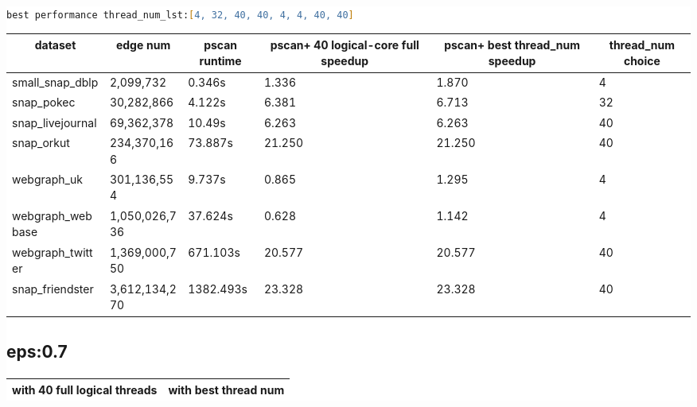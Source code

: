 ```zsh
best performance thread_num_lst:[4, 32, 40, 40, 4, 4, 40, 40]
```

dataset | edge num | pscan runtime | pscan+ 40 logical-core full speedup | pscan+ best thread_num speedup | thread_num choice
--- | --- | --- | --- | --- | ---
small_snap_dblp | 2,099,732 | 0.346s | 1.336 | 1.870 | 4
snap_pokec | 30,282,866 | 4.122s | 6.381 | 6.713 | 32
snap_livejournal | 69,362,378 | 10.49s | 6.263 | 6.263 | 40
snap_orkut | 234,370,166 | 73.887s | 21.250 | 21.250 | 40
webgraph_uk | 301,136,554 | 9.737s | 0.865 | 1.295 | 4
webgraph_webbase | 1,050,026,736 | 37.624s | 0.628 | 1.142 | 4
webgraph_twitter | 1,369,000,750 | 671.103s | 20.577 | 20.577 | 40
snap_friendster | 3,612,134,270 | 1382.493s | 23.328 | 23.328 | 40

## eps:0.7

with 40 full logical threads | with best thread num
--- | ---